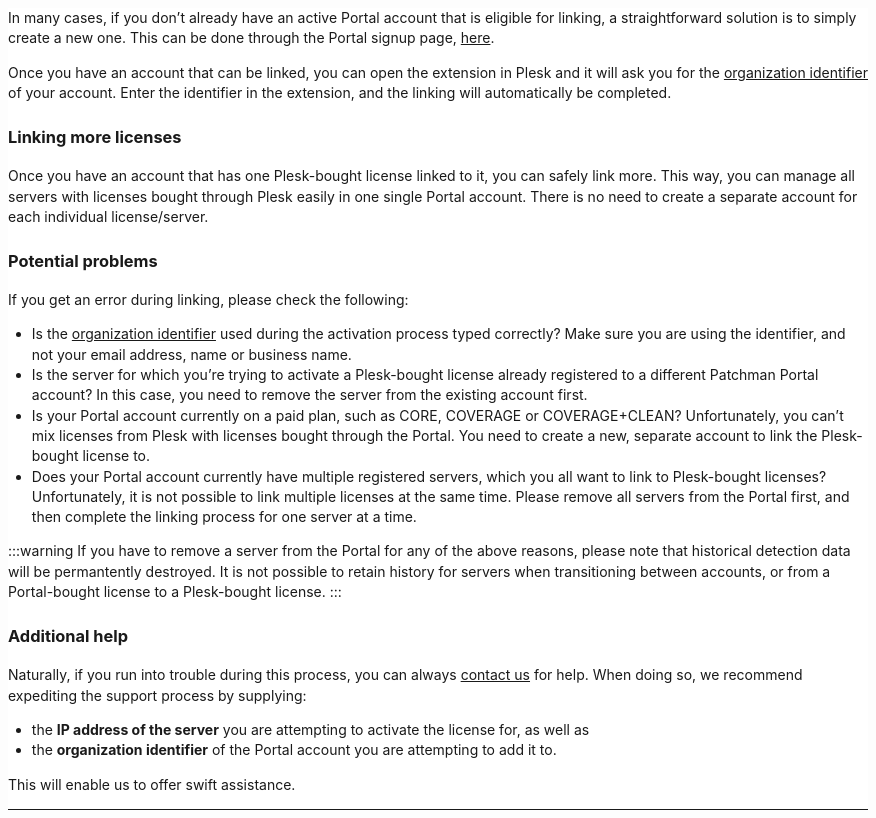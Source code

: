 In many cases, if you don’t already have an active Portal account that is eligible for linking, a straightforward solution is to simply create a new one. This can be done through the Portal signup page, [here](https://portal.patchman.co/user/signup/).

Once you have an account that can be linked, you can open the extension in Plesk and it will ask you for the [organization identifier](/patchman/portal/#organization-identifier) of your account. Enter the identifier in the extension, and the linking will automatically be completed.

### Linking more licenses

Once you have an account that has one Plesk-bought license linked to it, you can safely link more. This way, you can manage all servers with licenses bought through Plesk easily in one single Portal account. There is no need to create a separate account for each individual license/server.

### Potential problems

If you get an error during linking, please check the following:

* Is the [organization identifier](/patchman/portal/#organization-identifier) used during the activation process typed correctly? Make sure you are using the identifier, and not your email address, name or business name.
* Is the server for which you’re trying to activate a Plesk-bought license already registered to a different Patchman Portal account? In this case, you need to remove the server from the existing account first.
* Is your Portal account currently on a paid plan, such as CORE, COVERAGE or COVERAGE+CLEAN? Unfortunately, you can’t mix licenses from Plesk with licenses bought through the Portal. You need to create a new, separate account to link the Plesk-bought license to.
* Does your Portal account currently have multiple registered servers, which you all want to link to Plesk-bought licenses? Unfortunately, it is not possible to link multiple licenses at the same time. Please remove all servers from the Portal first, and then complete the linking process for one server at a time.

:::warning 
If you have to remove a server from the Portal for any of the above reasons, please note that historical detection data will be permantently destroyed. It is not possible to retain history for servers when transitioning between accounts, or from a Portal-bought license to a Plesk-bought license. 
:::

### Additional help

Naturally, if you run into trouble during this process, you can always [contact us](/patchman/getting_started/#contact-us) for help. When doing so, we recommend expediting the support process by supplying:

* the **IP address of the server** you are attempting to activate the license for, as well as
* the **organization identifier** of the Portal account you are attempting to add it to.

This will enable us to offer swift assistance.

* * * 